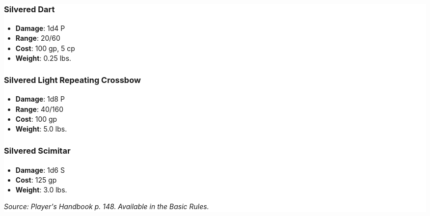 ### Silvered Dart

- **Damage**: 1d4 P
- **Range**: 20/60
- **Cost**: 100 gp, 5 cp
- **Weight**: 0.25 lbs.

### Silvered Light Repeating Crossbow

- **Damage**: 1d8 P
- **Range**: 40/160
- **Cost**: 100 gp
- **Weight**: 5.0 lbs.

### Silvered Scimitar

- **Damage**: 1d6 S
- **Cost**: 125 gp
- **Weight**: 3.0 lbs.


*Source: Player's Handbook p. 148. Available in the Basic Rules.*